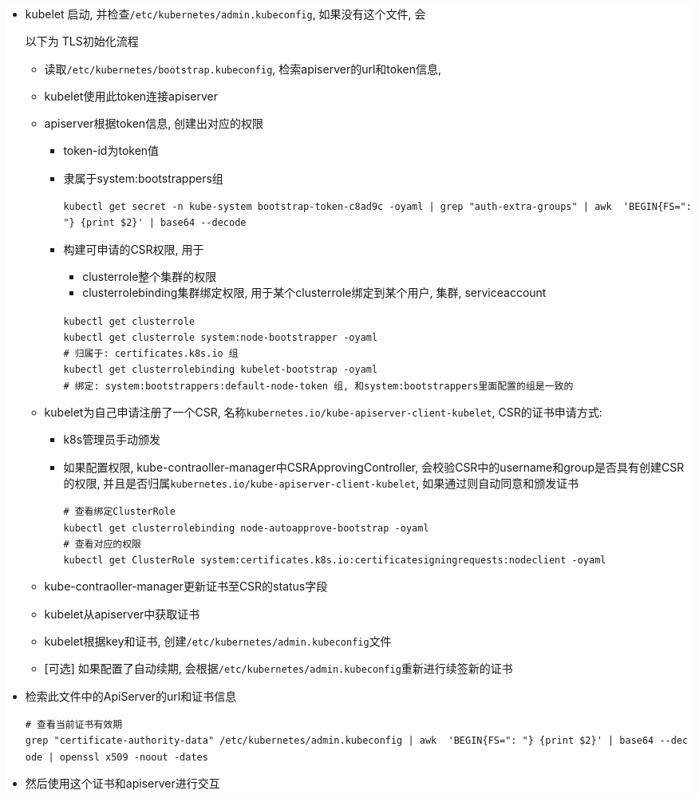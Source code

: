 * kubelet 启动, 并检查`/etc/kubernetes/admin.kubeconfig`, 如果没有这个文件, 会

  以下为 TLS初始化流程

  * 读取`/etc/kubernetes/bootstrap.kubeconfig`, 检索apiserver的url和token信息, 

  * kubelet使用此token连接apiserver

  * apiserver根据token信息, 创建出对应的权限

    * token-id为token值

    * 隶属于system:bootstrappers组

      ```shell
      kubectl get secret -n kube-system bootstrap-token-c8ad9c -oyaml | grep "auth-extra-groups" | awk  'BEGIN{FS=": "} {print $2}' | base64 --decode
      ```

    * 构建可申请的CSR权限, 用于

      * clusterrole整个集群的权限
      * clusterrolebinding集群绑定权限, 用于某个clusterrole绑定到某个用户, 集群, serviceaccount

      ```shell
      kubectl get clusterrole
      kubectl get clusterrole system:node-bootstrapper -oyaml 
      # 归属于: certificates.k8s.io 组
      kubectl get clusterrolebinding kubelet-bootstrap -oyaml
      # 绑定: system:bootstrappers:default-node-token 组, 和system:bootstrappers里面配置的组是一致的
      ```

  * kubelet为自己申请注册了一个CSR, 名称`kubernetes.io/kube-apiserver-client-kubelet`, CSR的证书申请方式:

    * k8s管理员手动颁发

    * 如果配置权限, kube-contraoller-manager中CSRApprovingController, 会校验CSR中的username和group是否具有创建CSR的权限, 并且是否归属`kubernetes.io/kube-apiserver-client-kubelet`, 如果通过则自动同意和颁发证书

      ```shell
      # 查看绑定ClusterRole
      kubectl get clusterrolebinding node-autoapprove-bootstrap -oyaml
      # 查看对应的权限
      kubectl get ClusterRole system:certificates.k8s.io:certificatesigningrequests:nodeclient -oyaml
      ```

  * kube-contraoller-manager更新证书至CSR的status字段
  * kubelet从apiserver中获取证书
  * kubelet根据key和证书, 创建`/etc/kubernetes/admin.kubeconfig`文件
  * [可选] 如果配置了自动续期, 会根据`/etc/kubernetes/admin.kubeconfig`重新进行续签新的证书

* 检索此文件中的ApiServer的url和证书信息

  ```shell
  # 查看当前证书有效期
  grep "certificate-authority-data" /etc/kubernetes/admin.kubeconfig | awk  'BEGIN{FS=": "} {print $2}' | base64 --decode | openssl x509 -noout -dates
  ```

* 然后使用这个证书和apiserver进行交互

